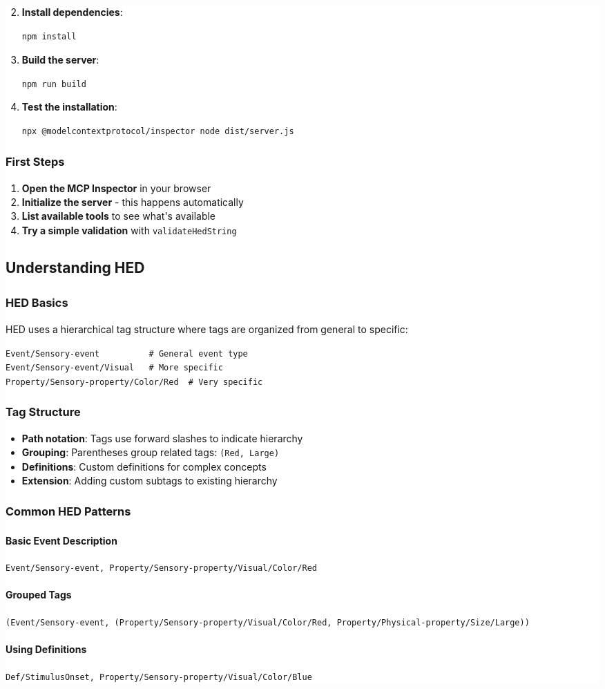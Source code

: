 2. **Install dependencies**:
   ```bash
   npm install
   ```

3. **Build the server**:
   ```bash
   npm run build
   ```

4. **Test the installation**:
   ```bash
   npx @modelcontextprotocol/inspector node dist/server.js
   ```

### First Steps

1. **Open the MCP Inspector** in your browser
2. **Initialize the server** - this happens automatically
3. **List available tools** to see what's available
4. **Try a simple validation** with `validateHedString`

## Understanding HED

### HED Basics

HED uses a hierarchical tag structure where tags are organized from general to specific:

```
Event/Sensory-event          # General event type
Event/Sensory-event/Visual   # More specific
Property/Sensory-property/Color/Red  # Very specific
```

### Tag Structure

- **Path notation**: Tags use forward slashes to indicate hierarchy
- **Grouping**: Parentheses group related tags: `(Red, Large)`
- **Definitions**: Custom definitions for complex concepts
- **Extension**: Adding custom subtags to existing hierarchy

### Common HED Patterns

#### Basic Event Description
```
Event/Sensory-event, Property/Sensory-property/Visual/Color/Red
```

#### Grouped Tags
```
(Event/Sensory-event, (Property/Sensory-property/Visual/Color/Red, Property/Physical-property/Size/Large))
```

#### Using Definitions
```
Def/StimulusOnset, Property/Sensory-property/Visual/Color/Blue
```
